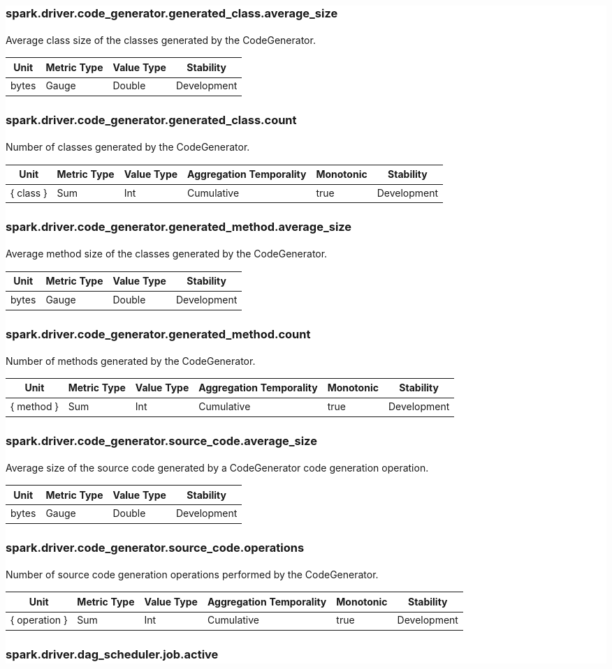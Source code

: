 ### spark.driver.code_generator.generated_class.average_size

Average class size of the classes generated by the CodeGenerator.

| Unit | Metric Type | Value Type | Stability |
| ---- | ----------- | ---------- | --------- |
| bytes | Gauge | Double | Development |

### spark.driver.code_generator.generated_class.count

Number of classes generated by the CodeGenerator.

| Unit | Metric Type | Value Type | Aggregation Temporality | Monotonic | Stability |
| ---- | ----------- | ---------- | ----------------------- | --------- | --------- |
| { class } | Sum | Int | Cumulative | true | Development |

### spark.driver.code_generator.generated_method.average_size

Average method size of the classes generated by the CodeGenerator.

| Unit | Metric Type | Value Type | Stability |
| ---- | ----------- | ---------- | --------- |
| bytes | Gauge | Double | Development |

### spark.driver.code_generator.generated_method.count

Number of methods generated by the CodeGenerator.

| Unit | Metric Type | Value Type | Aggregation Temporality | Monotonic | Stability |
| ---- | ----------- | ---------- | ----------------------- | --------- | --------- |
| { method } | Sum | Int | Cumulative | true | Development |

### spark.driver.code_generator.source_code.average_size

Average size of the source code generated by a CodeGenerator code generation operation.

| Unit | Metric Type | Value Type | Stability |
| ---- | ----------- | ---------- | --------- |
| bytes | Gauge | Double | Development |

### spark.driver.code_generator.source_code.operations

Number of source code generation operations performed by the CodeGenerator.

| Unit | Metric Type | Value Type | Aggregation Temporality | Monotonic | Stability |
| ---- | ----------- | ---------- | ----------------------- | --------- | --------- |
| { operation } | Sum | Int | Cumulative | true | Development |

### spark.driver.dag_scheduler.job.active
